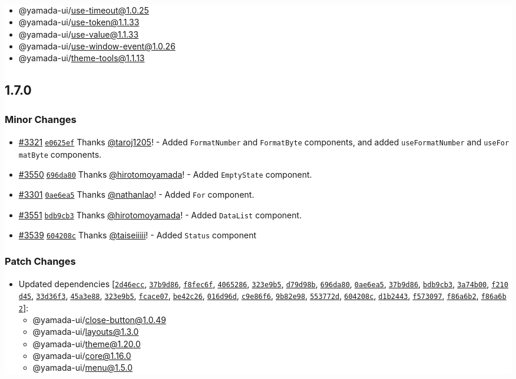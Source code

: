   - @yamada-ui/use-timeout@1.0.25
  - @yamada-ui/use-token@1.1.33
  - @yamada-ui/use-value@1.1.33
  - @yamada-ui/use-window-event@1.0.26
  - @yamada-ui/theme-tools@1.1.13

## 1.7.0

### Minor Changes

- [#3321](https://github.com/yamada-ui/yamada-ui/pull/3321) [`e0625ef`](https://github.com/yamada-ui/yamada-ui/commit/e0625ef3682f4249ac2d08c32d2d4f9d413072e7) Thanks [@taroj1205](https://github.com/taroj1205)! - Added `FormatNumber` and `FormatByte` components, and added `useFormatNumber` and `useFormatByte` components.

- [#3550](https://github.com/yamada-ui/yamada-ui/pull/3550) [`696da80`](https://github.com/yamada-ui/yamada-ui/commit/696da80ccd8adb30480fe34b6547ac2c81842f18) Thanks [@hirotomoyamada](https://github.com/hirotomoyamada)! - Added `EmptyState` component.

- [#3301](https://github.com/yamada-ui/yamada-ui/pull/3301) [`0ae6ea5`](https://github.com/yamada-ui/yamada-ui/commit/0ae6ea5840ab1102bb7d7698be28aa2b25b48483) Thanks [@nathanlao](https://github.com/nathanlao)! - Added `For` component.

- [#3551](https://github.com/yamada-ui/yamada-ui/pull/3551) [`bdb9cb3`](https://github.com/yamada-ui/yamada-ui/commit/bdb9cb3c4b0614405dced07ea333a4a698f5a189) Thanks [@hirotomoyamada](https://github.com/hirotomoyamada)! - Added `DataList` component.

- [#3539](https://github.com/yamada-ui/yamada-ui/pull/3539) [`604208c`](https://github.com/yamada-ui/yamada-ui/commit/604208c13d90f0c665616c7bd8c0f097b3c1b498) Thanks [@taiseiiiii](https://github.com/taiseiiiii)! - Added `Status` component

### Patch Changes

- Updated dependencies [[`2d46ecc`](https://github.com/yamada-ui/yamada-ui/commit/2d46eccbb0999f89f7ec6beda05fed66224f5a00), [`37b9d86`](https://github.com/yamada-ui/yamada-ui/commit/37b9d869638fb13983f53fd1aef1c45a8aa8e4df), [`f8fec6f`](https://github.com/yamada-ui/yamada-ui/commit/f8fec6f832d7a4afa33151282167b5aa5adbe832), [`4065286`](https://github.com/yamada-ui/yamada-ui/commit/4065286fe311de83fae4c203bf889de0789286f0), [`323e9b5`](https://github.com/yamada-ui/yamada-ui/commit/323e9b57b0925803068d9aff5802f2ae7cac1484), [`d79d98b`](https://github.com/yamada-ui/yamada-ui/commit/d79d98b00184faa00935feb1c34748d9f871f351), [`696da80`](https://github.com/yamada-ui/yamada-ui/commit/696da80ccd8adb30480fe34b6547ac2c81842f18), [`0ae6ea5`](https://github.com/yamada-ui/yamada-ui/commit/0ae6ea5840ab1102bb7d7698be28aa2b25b48483), [`37b9d86`](https://github.com/yamada-ui/yamada-ui/commit/37b9d869638fb13983f53fd1aef1c45a8aa8e4df), [`bdb9cb3`](https://github.com/yamada-ui/yamada-ui/commit/bdb9cb3c4b0614405dced07ea333a4a698f5a189), [`3a74b00`](https://github.com/yamada-ui/yamada-ui/commit/3a74b003124a864d9882f541240cb9fccb9ef514), [`f210d45`](https://github.com/yamada-ui/yamada-ui/commit/f210d45c8a8db15bb67962fb30ac638127a05f01), [`33d36f3`](https://github.com/yamada-ui/yamada-ui/commit/33d36f3f09db49f7a4de21e83c3d3253cac3ec5f), [`45a3e88`](https://github.com/yamada-ui/yamada-ui/commit/45a3e88fb7d9dd60e745f1713b5ca6392c94ff9e), [`323e9b5`](https://github.com/yamada-ui/yamada-ui/commit/323e9b57b0925803068d9aff5802f2ae7cac1484), [`fcace07`](https://github.com/yamada-ui/yamada-ui/commit/fcace077aa6aac05e6c32d6592da956ab147d213), [`be42c26`](https://github.com/yamada-ui/yamada-ui/commit/be42c26cf3499335045d9a85c219dae164e656b2), [`016d96d`](https://github.com/yamada-ui/yamada-ui/commit/016d96d4298941050765c3694ee64e3133aec5ec), [`c9e86f6`](https://github.com/yamada-ui/yamada-ui/commit/c9e86f6dd89bfef80a146d2b879321ec6923b824), [`9b82e98`](https://github.com/yamada-ui/yamada-ui/commit/9b82e98c28e930a1f7be5f13f63cea660393d549), [`553772d`](https://github.com/yamada-ui/yamada-ui/commit/553772dcc1364dd2e2badb7935739ca5147ac0bd), [`604208c`](https://github.com/yamada-ui/yamada-ui/commit/604208c13d90f0c665616c7bd8c0f097b3c1b498), [`d1b2443`](https://github.com/yamada-ui/yamada-ui/commit/d1b2443a97217784c683b85b9388d5bcbabc5de5), [`f573097`](https://github.com/yamada-ui/yamada-ui/commit/f573097a41272d407dcf3d6e2327c609b3e61c6c), [`f86a6b2`](https://github.com/yamada-ui/yamada-ui/commit/f86a6b2fd3da6acde048e32e895f364bdb1d0f26), [`f86a6b2`](https://github.com/yamada-ui/yamada-ui/commit/f86a6b2fd3da6acde048e32e895f364bdb1d0f26)]:
  - @yamada-ui/close-button@1.0.49
  - @yamada-ui/layouts@1.3.0
  - @yamada-ui/theme@1.20.0
  - @yamada-ui/core@1.16.0
  - @yamada-ui/menu@1.5.0